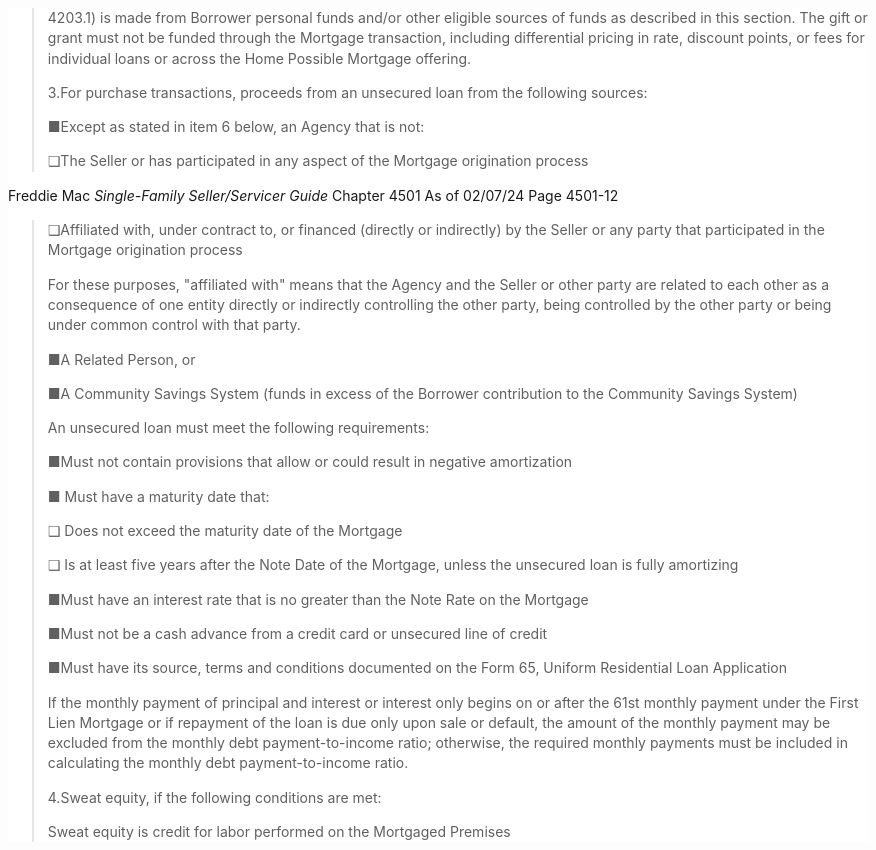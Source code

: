 > 4203.1) is made from Borrower personal funds and/or other eligible
> sources of funds as described in this section. The gift or grant must
> not be funded through the Mortgage transaction, including differential
> pricing in rate, discount points, or fees for individual loans or
> across the Home Possible Mortgage offering.
>
> 3.For purchase transactions, proceeds from an unsecured loan from the
> following sources:
>
> ■Except as stated in item 6 below, an Agency that is not:
>
> ❑The Seller or has participated in any aspect of the Mortgage
> origination process

Freddie Mac *Single-Family Seller/Servicer Guide* Chapter 4501 As of
02/07/24 Page 4501-12

> ❑Affiliated with, under contract to, or financed (directly or
> indirectly) by the Seller or any party that participated in the
> Mortgage origination process
>
> For these purposes, "affiliated with" means that the Agency and the
> Seller or other party are related to each other as a consequence of
> one entity directly or indirectly controlling the other party, being
> controlled by the other party or being under common control with that
> party.
>
> ■A Related Person, or
>
> ■A Community Savings System (funds in excess of the Borrower
> contribution to the Community Savings System)
>
> An unsecured loan must meet the following requirements:
>
> ■Must not contain provisions that allow or could result in negative
> amortization
>
> ■ Must have a maturity date that:
>
> ❑ Does not exceed the maturity date of the Mortgage
>
> ❑ Is at least five years after the Note Date of the Mortgage, unless
> the unsecured loan is fully amortizing
>
> ■Must have an interest rate that is no greater than the Note Rate on
> the Mortgage
>
> ■Must not be a cash advance from a credit card or unsecured line of
> credit
>
> ■Must have its source, terms and conditions documented on the Form 65,
> Uniform Residential Loan Application
>
> If the monthly payment of principal and interest or interest only
> begins on or after the 61st monthly payment under the First Lien
> Mortgage or if repayment of the loan is due only upon sale or default,
> the amount of the monthly payment may be excluded from the monthly
> debt payment-to-income ratio; otherwise, the required monthly payments
> must be included in calculating the monthly debt payment-to-income
> ratio.
>
> 4.Sweat equity, if the following conditions are met:
>
> Sweat equity is credit for labor performed on the Mortgaged Premises